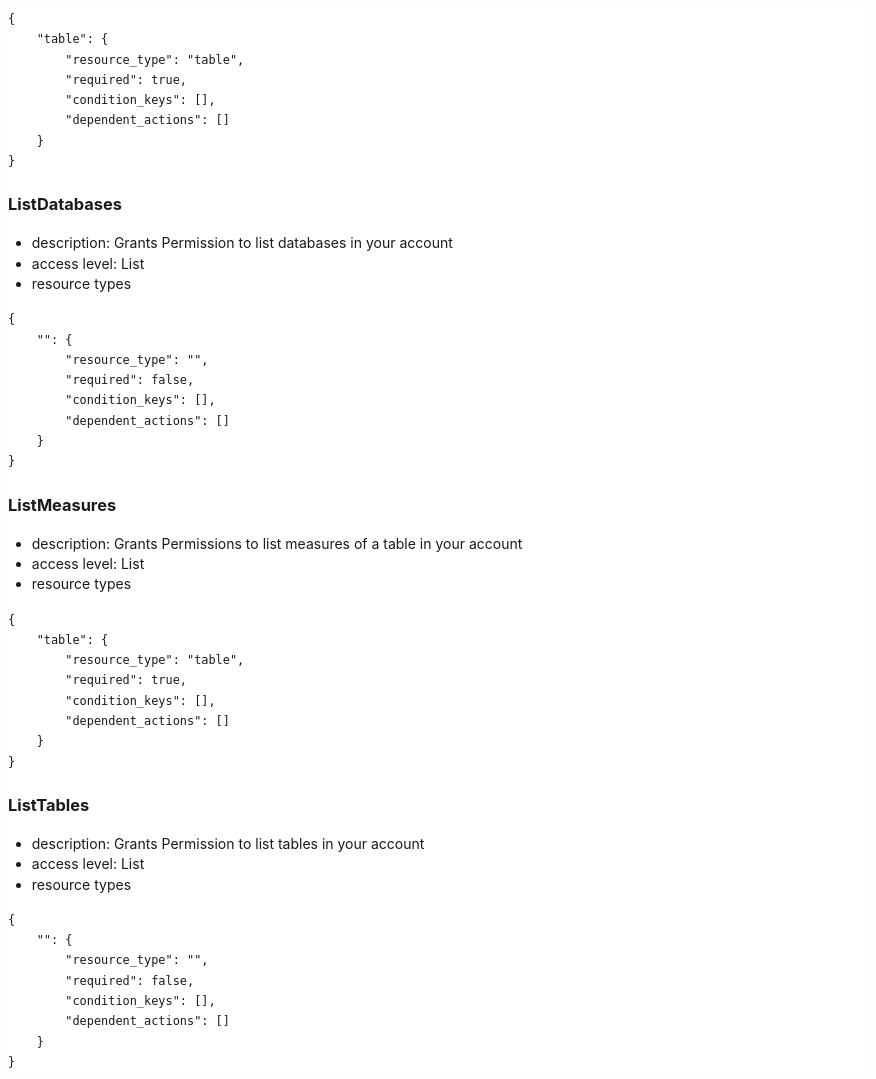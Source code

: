 ```
{
    "table": {
        "resource_type": "table",
        "required": true,
        "condition_keys": [],
        "dependent_actions": []
    }
}
```

### ListDatabases

- description: Grants Permission to list databases in your account
- access level: List
- resource types

```
{
    "": {
        "resource_type": "",
        "required": false,
        "condition_keys": [],
        "dependent_actions": []
    }
}
```

### ListMeasures

- description: Grants Permissions to list measures of a table in your account
- access level: List
- resource types

```
{
    "table": {
        "resource_type": "table",
        "required": true,
        "condition_keys": [],
        "dependent_actions": []
    }
}
```

### ListTables

- description: Grants Permission to list tables in your account
- access level: List
- resource types

```
{
    "": {
        "resource_type": "",
        "required": false,
        "condition_keys": [],
        "dependent_actions": []
    }
}
```
